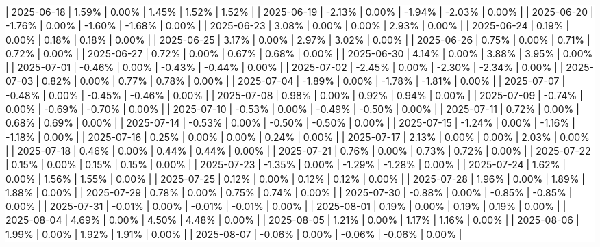 | 2025-06-18 | 1.59%     | 0.00%               | 1.45%              | 1.52%     | 1.52%    |
| 2025-06-19 | -2.13%    | 0.00%               | -1.94%             | -2.03%    | 0.00%    |
| 2025-06-20 | -1.76%    | 0.00%               | -1.60%             | -1.68%    | 0.00%    |
| 2025-06-23 | 3.08%     | 0.00%               | 0.00%              | 2.93%     | 0.00%    |
| 2025-06-24 | 0.19%     | 0.00%               | 0.18%              | 0.18%     | 0.00%    |
| 2025-06-25 | 3.17%     | 0.00%               | 2.97%              | 3.02%     | 0.00%    |
| 2025-06-26 | 0.75%     | 0.00%               | 0.71%              | 0.72%     | 0.00%    |
| 2025-06-27 | 0.72%     | 0.00%               | 0.67%              | 0.68%     | 0.00%    |
| 2025-06-30 | 4.14%     | 0.00%               | 3.88%              | 3.95%     | 0.00%    |
| 2025-07-01 | -0.46%    | 0.00%               | -0.43%             | -0.44%    | 0.00%    |
| 2025-07-02 | -2.45%    | 0.00%               | -2.30%             | -2.34%    | 0.00%    |
| 2025-07-03 | 0.82%     | 0.00%               | 0.77%              | 0.78%     | 0.00%    |
| 2025-07-04 | -1.89%    | 0.00%               | -1.78%             | -1.81%    | 0.00%    |
| 2025-07-07 | -0.48%    | 0.00%               | -0.45%             | -0.46%    | 0.00%    |
| 2025-07-08 | 0.98%     | 0.00%               | 0.92%              | 0.94%     | 0.00%    |
| 2025-07-09 | -0.74%    | 0.00%               | -0.69%             | -0.70%    | 0.00%    |
| 2025-07-10 | -0.53%    | 0.00%               | -0.49%             | -0.50%    | 0.00%    |
| 2025-07-11 | 0.72%     | 0.00%               | 0.68%              | 0.69%     | 0.00%    |
| 2025-07-14 | -0.53%    | 0.00%               | -0.50%             | -0.50%    | 0.00%    |
| 2025-07-15 | -1.24%    | 0.00%               | -1.16%             | -1.18%    | 0.00%    |
| 2025-07-16 | 0.25%     | 0.00%               | 0.00%              | 0.24%     | 0.00%    |
| 2025-07-17 | 2.13%     | 0.00%               | 0.00%              | 2.03%     | 0.00%    |
| 2025-07-18 | 0.46%     | 0.00%               | 0.44%              | 0.44%     | 0.00%    |
| 2025-07-21 | 0.76%     | 0.00%               | 0.73%              | 0.72%     | 0.00%    |
| 2025-07-22 | 0.15%     | 0.00%               | 0.15%              | 0.15%     | 0.00%    |
| 2025-07-23 | -1.35%    | 0.00%               | -1.29%             | -1.28%    | 0.00%    |
| 2025-07-24 | 1.62%     | 0.00%               | 1.56%              | 1.55%     | 0.00%    |
| 2025-07-25 | 0.12%     | 0.00%               | 0.12%              | 0.12%     | 0.00%    |
| 2025-07-28 | 1.96%     | 0.00%               | 1.89%              | 1.88%     | 0.00%    |
| 2025-07-29 | 0.78%     | 0.00%               | 0.75%              | 0.74%     | 0.00%    |
| 2025-07-30 | -0.88%    | 0.00%               | -0.85%             | -0.85%    | 0.00%    |
| 2025-07-31 | -0.01%    | 0.00%               | -0.01%             | -0.01%    | 0.00%    |
| 2025-08-01 | 0.19%     | 0.00%               | 0.19%              | 0.19%     | 0.00%    |
| 2025-08-04 | 4.69%     | 0.00%               | 4.50%              | 4.48%     | 0.00%    |
| 2025-08-05 | 1.21%     | 0.00%               | 1.17%              | 1.16%     | 0.00%    |
| 2025-08-06 | 1.99%     | 0.00%               | 1.92%              | 1.91%     | 0.00%    |
| 2025-08-07 | -0.06%    | 0.00%               | -0.06%             | -0.06%    | 0.00%    |